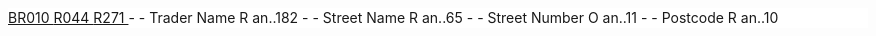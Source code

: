   </td>
  <td>
   <a href="business-rules.html#br010">
    BR010
   </a>
   <a href="rules.html#r044">
    R044
   </a>
   <a href="rules.html#r271">
    R271
   </a>
  </td>
 </tr>
 <tr>
  <td>
   - - Trader Name
  </td>
  <td>
   R
  </td>
  <td>
   an..182
  </td>
  <td>
  </td>
 </tr>
 <tr>
  <td>
   - - Street Name
  </td>
  <td>
   R
  </td>
  <td>
   an..65
  </td>
  <td>
  </td>
 </tr>
 <tr>
  <td>
   - - Street Number
  </td>
  <td>
   O
  </td>
  <td>
   an..11
  </td>
  <td>
  </td>
 </tr>
 <tr>
  <td>
   - - Postcode
  </td>
  <td>
   R
  </td>
  <td>
   an..10
  </td>
  <td>
  </td>